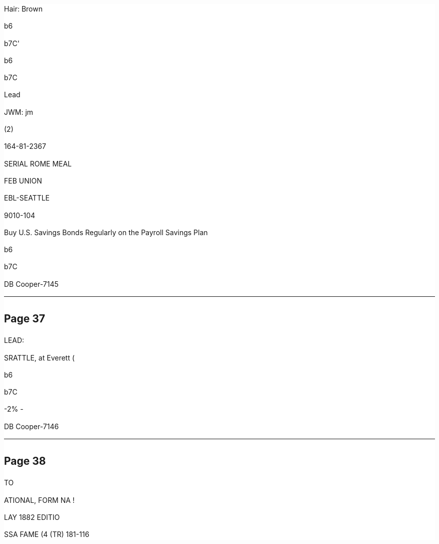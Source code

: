Hair: Brown

b6

b7C'

b6

b7C

Lead

JWM: jm

(2)

164-81-2367

SERIAL ROME MEAL

FEB UNION

EBL-SEATTLE

9010-104

Buy U.S. Savings Bonds Regularly on the Payroll Savings Plan

b6

b7C

DB Cooper-7145

---

## Page 37

LEAD:

SRATTLE, at Everett (

b6

b7C

-2% -

DB Cooper-7146

---

## Page 38

TO

ATIONAL, FORM NA !

LAY 1882 EDITIO

SSA FAME (4 (TR) 181-116
